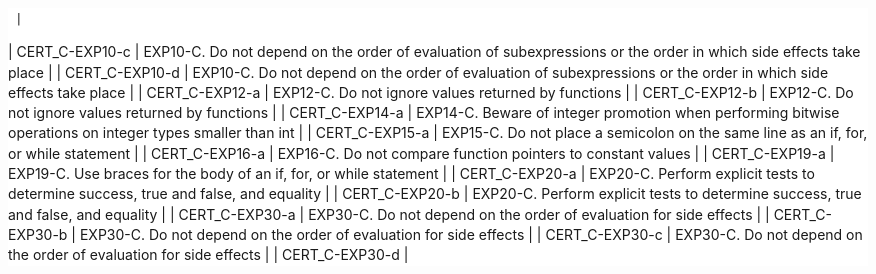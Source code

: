      |
| CERT_C-EXP10-c | 
     EXP10-C. Do not depend on the order of evaluation of subexpressions or the order in which side effects take place
     |
| CERT_C-EXP10-d | 
     EXP10-C. Do not depend on the order of evaluation of subexpressions or the order in which side effects take place
     |
| CERT_C-EXP12-a | 
     EXP12-C. Do not ignore values returned by functions
     |
| CERT_C-EXP12-b | 
     EXP12-C. Do not ignore values returned by functions
     |
| CERT_C-EXP14-a | 
     EXP14-C. Beware of integer promotion when performing bitwise operations on integer types smaller than int
     |
| CERT_C-EXP15-a | 
     EXP15-C. Do not place a semicolon on the same line as an if, for, or while statement
     |
| CERT_C-EXP16-a | 
     EXP16-C. Do not compare function pointers to constant values
     |
| CERT_C-EXP19-a | 
     EXP19-C. Use braces for the body of an if, for, or while statement
     |
| CERT_C-EXP20-a | 
     EXP20-C. Perform explicit tests to determine success, true and false, and equality
     |
| CERT_C-EXP20-b | 
     EXP20-C. Perform explicit tests to determine success, true and false, and equality
     |
| CERT_C-EXP30-a | 
     EXP30-C. Do not depend on the order of evaluation for side effects
     |
| CERT_C-EXP30-b | 
     EXP30-C. Do not depend on the order of evaluation for side effects
     |
| CERT_C-EXP30-c | 
     EXP30-C. Do not depend on the order of evaluation for side effects
     |
| CERT_C-EXP30-d | 